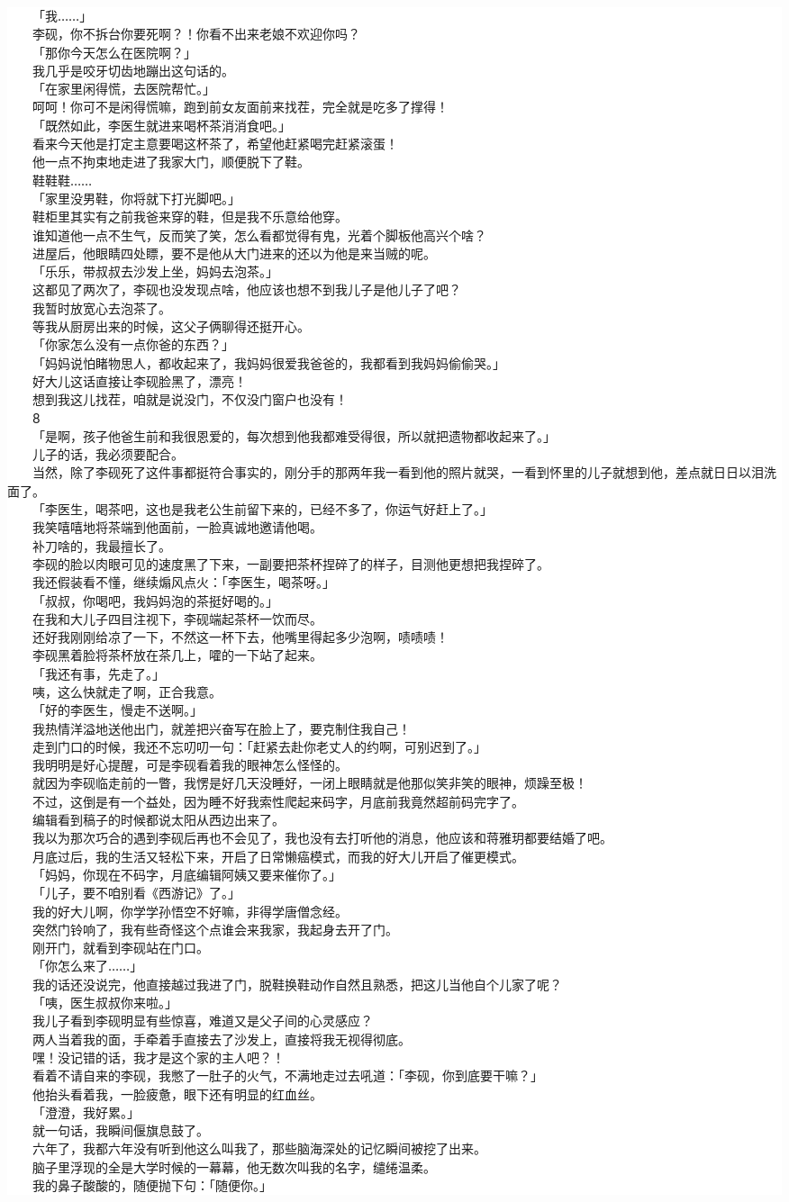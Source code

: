 &emsp;&emsp;「我……」  
&emsp;&emsp;李砚，你不拆台你要死啊？！你看不出来老娘不欢迎你吗？  
&emsp;&emsp;「那你今天怎么在医院啊？」  
&emsp;&emsp;我几乎是咬牙切齿地蹦出这句话的。  
&emsp;&emsp;「在家里闲得慌，去医院帮忙。」  
&emsp;&emsp;呵呵！你可不是闲得慌嘛，跑到前女友面前来找茬，完全就是吃多了撑得！  
&emsp;&emsp;「既然如此，李医生就进来喝杯茶消消食吧。」  
&emsp;&emsp;看来今天他是打定主意要喝这杯茶了，希望他赶紧喝完赶紧滚蛋！  
&emsp;&emsp;他一点不拘束地走进了我家大门，顺便脱下了鞋。  
&emsp;&emsp;鞋鞋鞋……  
&emsp;&emsp;「家里没男鞋，你将就下打光脚吧。」  
&emsp;&emsp;鞋柜里其实有之前我爸来穿的鞋，但是我不乐意给他穿。  
&emsp;&emsp;谁知道他一点不生气，反而笑了笑，怎么看都觉得有鬼，光着个脚板他高兴个啥？  
&emsp;&emsp;进屋后，他眼睛四处瞟，要不是他从大门进来的还以为他是来当贼的呢。  
&emsp;&emsp;「乐乐，带叔叔去沙发上坐，妈妈去泡茶。」  
&emsp;&emsp;这都见了两次了，李砚也没发现点啥，他应该也想不到我儿子是他儿子了吧？  
&emsp;&emsp;我暂时放宽心去泡茶了。  
&emsp;&emsp;等我从厨房出来的时候，这父子俩聊得还挺开心。  
&emsp;&emsp;「你家怎么没有一点你爸的东西？」  
&emsp;&emsp;「妈妈说怕睹物思人，都收起来了，我妈妈很爱我爸爸的，我都看到我妈妈偷偷哭。」  
&emsp;&emsp;好大儿这话直接让李砚脸黑了，漂亮！  
&emsp;&emsp;想到我这儿找茬，咱就是说没门，不仅没门窗户也没有！  
&emsp;&emsp;8  
&emsp;&emsp;「是啊，孩子他爸生前和我很恩爱的，每次想到他我都难受得很，所以就把遗物都收起来了。」  
&emsp;&emsp;儿子的话，我必须要配合。  
&emsp;&emsp;当然，除了李砚死了这件事都挺符合事实的，刚分手的那两年我一看到他的照片就哭，一看到怀里的儿子就想到他，差点就日日以泪洗面了。  
&emsp;&emsp;「李医生，喝茶吧，这也是我老公生前留下来的，已经不多了，你运气好赶上了。」  
&emsp;&emsp;我笑嘻嘻地将茶端到他面前，一脸真诚地邀请他喝。  
&emsp;&emsp;补刀啥的，我最擅长了。  
&emsp;&emsp;李砚的脸以肉眼可见的速度黑了下来，一副要把茶杯捏碎了的样子，目测他更想把我捏碎了。  
&emsp;&emsp;我还假装看不懂，继续煽风点火：「李医生，喝茶呀。」  
&emsp;&emsp;「叔叔，你喝吧，我妈妈泡的茶挺好喝的。」  
&emsp;&emsp;在我和大儿子四目注视下，李砚端起茶杯一饮而尽。  
&emsp;&emsp;还好我刚刚给凉了一下，不然这一杯下去，他嘴里得起多少泡啊，啧啧啧！  
&emsp;&emsp;李砚黑着脸将茶杯放在茶几上，嚯的一下站了起来。  
&emsp;&emsp;「我还有事，先走了。」  
&emsp;&emsp;咦，这么快就走了啊，正合我意。  
&emsp;&emsp;「好的李医生，慢走不送啊。」  
&emsp;&emsp;我热情洋溢地送他出门，就差把兴奋写在脸上了，要克制住我自己！  
&emsp;&emsp;走到门口的时候，我还不忘叨叨一句：「赶紧去赴你老丈人的约啊，可别迟到了。」  
&emsp;&emsp;我明明是好心提醒，可是李砚看着我的眼神怎么怪怪的。  
&emsp;&emsp;就因为李砚临走前的一瞥，我愣是好几天没睡好，一闭上眼睛就是他那似笑非笑的眼神，烦躁至极！  
&emsp;&emsp;不过，这倒是有一个益处，因为睡不好我索性爬起来码字，月底前我竟然超前码完字了。  
&emsp;&emsp;编辑看到稿子的时候都说太阳从西边出来了。  
&emsp;&emsp;我以为那次巧合的遇到李砚后再也不会见了，我也没有去打听他的消息，他应该和蒋雅玥都要结婚了吧。  
&emsp;&emsp;月底过后，我的生活又轻松下来，开启了日常懒癌模式，而我的好大儿开启了催更模式。  
&emsp;&emsp;「妈妈，你现在不码字，月底编辑阿姨又要来催你了。」  
&emsp;&emsp;「儿子，要不咱别看《西游记》了。」  
&emsp;&emsp;我的好大儿啊，你学学孙悟空不好嘛，非得学唐僧念经。  
&emsp;&emsp;突然门铃响了，我有些奇怪这个点谁会来我家，我起身去开了门。  
&emsp;&emsp;刚开门，就看到李砚站在门口。  
&emsp;&emsp;「你怎么来了……」  
&emsp;&emsp;我的话还没说完，他直接越过我进了门，脱鞋换鞋动作自然且熟悉，把这儿当他自个儿家了呢？  
&emsp;&emsp;「咦，医生叔叔你来啦。」  
&emsp;&emsp;我儿子看到李砚明显有些惊喜，难道又是父子间的心灵感应？  
&emsp;&emsp;两人当着我的面，手牵着手直接去了沙发上，直接将我无视得彻底。  
&emsp;&emsp;嘿！没记错的话，我才是这个家的主人吧？！  
&emsp;&emsp;看着不请自来的李砚，我憋了一肚子的火气，不满地走过去吼道：「李砚，你到底要干嘛？」  
&emsp;&emsp;他抬头看着我，一脸疲惫，眼下还有明显的红血丝。  
&emsp;&emsp;「澄澄，我好累。」  
&emsp;&emsp;就一句话，我瞬间偃旗息鼓了。  
&emsp;&emsp;六年了，我都六年没有听到他这么叫我了，那些脑海深处的记忆瞬间被挖了出来。  
&emsp;&emsp;脑子里浮现的全是大学时候的一幕幕，他无数次叫我的名字，缱绻温柔。  
&emsp;&emsp;我的鼻子酸酸的，随便抛下句：「随便你。」  
